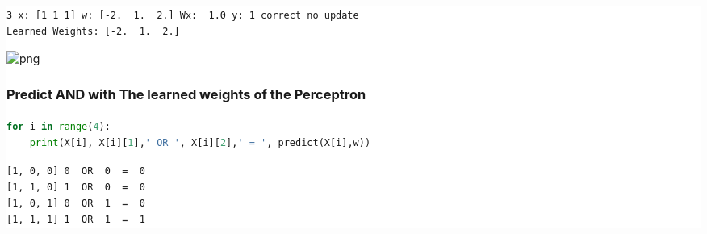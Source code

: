     3 x: [1 1 1] w: [-2.  1.  2.] Wx:  1.0 y: 1 correct no update
    Learned Weights: [-2.  1.  2.]
    


![png](https://raw.githubusercontent.com/naomifridman/Introduction_to_deep_learning/master/imgs/output_20_1.png)


### Predict AND with The learned weights of the Perceptron


```python
for i in range(4):
    print(X[i], X[i][1],' OR ', X[i][2],' = ', predict(X[i],w))

```

    [1, 0, 0] 0  OR  0  =  0
    [1, 1, 0] 1  OR  0  =  0
    [1, 0, 1] 0  OR  1  =  0
    [1, 1, 1] 1  OR  1  =  1
    
